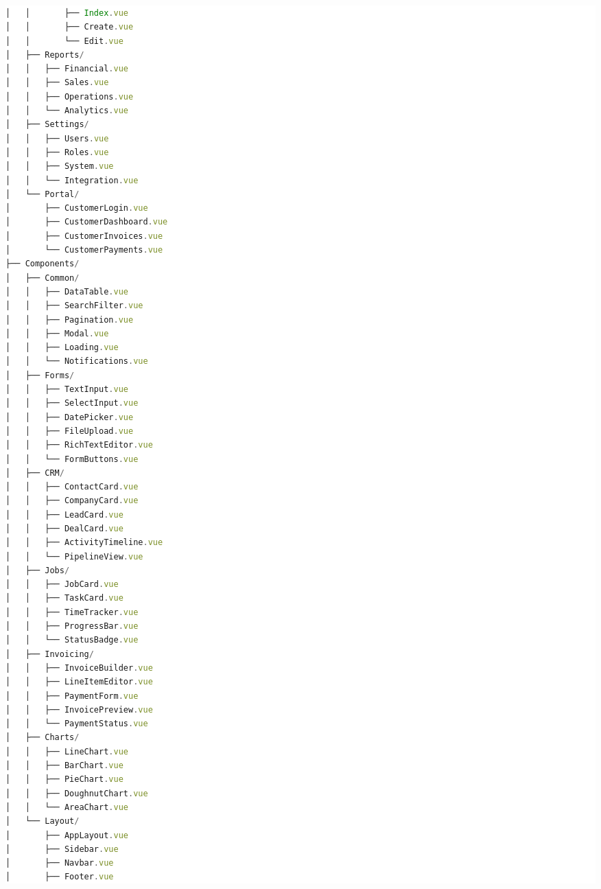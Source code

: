 ```javascript
│   │       ├── Index.vue
│   │       ├── Create.vue
│   │       └── Edit.vue
│   ├── Reports/
│   │   ├── Financial.vue
│   │   ├── Sales.vue
│   │   ├── Operations.vue
│   │   └── Analytics.vue
│   ├── Settings/
│   │   ├── Users.vue
│   │   ├── Roles.vue
│   │   ├── System.vue
│   │   └── Integration.vue
│   └── Portal/
│       ├── CustomerLogin.vue
│       ├── CustomerDashboard.vue
│       ├── CustomerInvoices.vue
│       └── CustomerPayments.vue
├── Components/
│   ├── Common/
│   │   ├── DataTable.vue
│   │   ├── SearchFilter.vue
│   │   ├── Pagination.vue
│   │   ├── Modal.vue
│   │   ├── Loading.vue
│   │   └── Notifications.vue
│   ├── Forms/
│   │   ├── TextInput.vue
│   │   ├── SelectInput.vue
│   │   ├── DatePicker.vue
│   │   ├── FileUpload.vue
│   │   ├── RichTextEditor.vue
│   │   └── FormButtons.vue
│   ├── CRM/
│   │   ├── ContactCard.vue
│   │   ├── CompanyCard.vue
│   │   ├── LeadCard.vue
│   │   ├── DealCard.vue
│   │   ├── ActivityTimeline.vue
│   │   └── PipelineView.vue
│   ├── Jobs/
│   │   ├── JobCard.vue
│   │   ├── TaskCard.vue
│   │   ├── TimeTracker.vue
│   │   ├── ProgressBar.vue
│   │   └── StatusBadge.vue
│   ├── Invoicing/
│   │   ├── InvoiceBuilder.vue
│   │   ├── LineItemEditor.vue
│   │   ├── PaymentForm.vue
│   │   ├── InvoicePreview.vue
│   │   └── PaymentStatus.vue
│   ├── Charts/
│   │   ├── LineChart.vue
│   │   ├── BarChart.vue
│   │   ├── PieChart.vue
│   │   ├── DoughnutChart.vue
│   │   └── AreaChart.vue
│   └── Layout/
│       ├── AppLayout.vue
│       ├── Sidebar.vue
│       ├── Navbar.vue
│       ├── Footer.vue
```